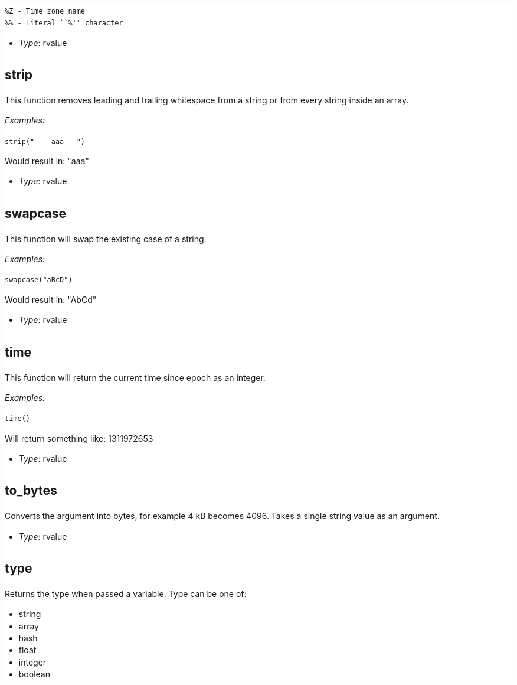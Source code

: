     %Z - Time zone name
    %% - Literal ``%'' character


- *Type*: rvalue

strip
-----
This function removes leading and trailing whitespace from a string or from
every string inside an array.

*Examples:*

    strip("    aaa   ")

Would result in: "aaa"


- *Type*: rvalue

swapcase
--------
This function will swap the existing case of a string.

*Examples:*

    swapcase("aBcD")

Would result in: "AbCd"


- *Type*: rvalue

time
----
This function will return the current time since epoch as an integer.

*Examples:*

    time()

Will return something like: 1311972653


- *Type*: rvalue

to_bytes
--------
Converts the argument into bytes, for example 4 kB becomes 4096.
Takes a single string value as an argument.


- *Type*: rvalue

type
----
Returns the type when passed a variable. Type can be one of:

* string
* array
* hash
* float
* integer
* boolean
